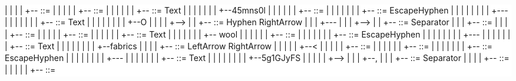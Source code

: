 |  |  |  |  +--<text> ::= <text-chunk-list>
|  |  |  |  |  +--<text-chunk-list> ::= <text-chunk> <text-chunk-list>
|  |  |  |  |  |  +--<text-chunk> ::= Text
|  |  |  |  |  |  |  +--45mns0l
|  |  |  |  |  |  +--<text-chunk-list> ::= <text-chunk> <text-chunk>
|  |  |  |  |  |  |  +--<text-chunk> ::= EscapeHyphen
|  |  |  |  |  |  |  |  +--\-
|  |  |  |  |  |  |  +--<text-chunk> ::= Text
|  |  |  |  |  |  |  |  +--O
|  |  |  |  +-->
|  |  +--<producer> ::= Hyphen RightArrow
|  |  |  +---
|  |  |  +-->
|  |  +--<item-or-expression-list> ::= <item> Separator <item-or-expression-list>
|  |  |  +--<item> ::= <text> <tag>
|  |  |  |  +--<text> ::= <text-chunk-list>
|  |  |  |  |  +--<text-chunk-list> ::= <text-chunk> <text-chunk-list>
|  |  |  |  |  |  +--<text-chunk> ::= Text
|  |  |  |  |  |  |  +--    wool
|  |  |  |  |  |  +--<text-chunk-list> ::= <text-chunk> <text-chunk>
|  |  |  |  |  |  |  +--<text-chunk> ::= EscapeHyphen
|  |  |  |  |  |  |  |  +--\-
|  |  |  |  |  |  |  +--<text-chunk> ::= Text
|  |  |  |  |  |  |  |  +--fabrics 
|  |  |  |  +--<tag> ::= LeftArrow <text> RightArrow
|  |  |  |  |  +--<
|  |  |  |  |  +--<text> ::= <text-chunk-list>
|  |  |  |  |  |  +--<text-chunk-list> ::= <text-chunk> <text-chunk>
|  |  |  |  |  |  |  +--<text-chunk> ::= EscapeHyphen
|  |  |  |  |  |  |  |  +--\-
|  |  |  |  |  |  |  +--<text-chunk> ::= Text
|  |  |  |  |  |  |  |  +--5g1GJyFS
|  |  |  |  |  +-->
|  |  |  +--,
|  |  |  +--<item-or-expression-list> ::= <item> Separator <item-or-expression-list>
|  |  |  |  +--<item> ::= <text> <tag>
|  |  |  |  |  +--<text> ::= <text-chunk-list>